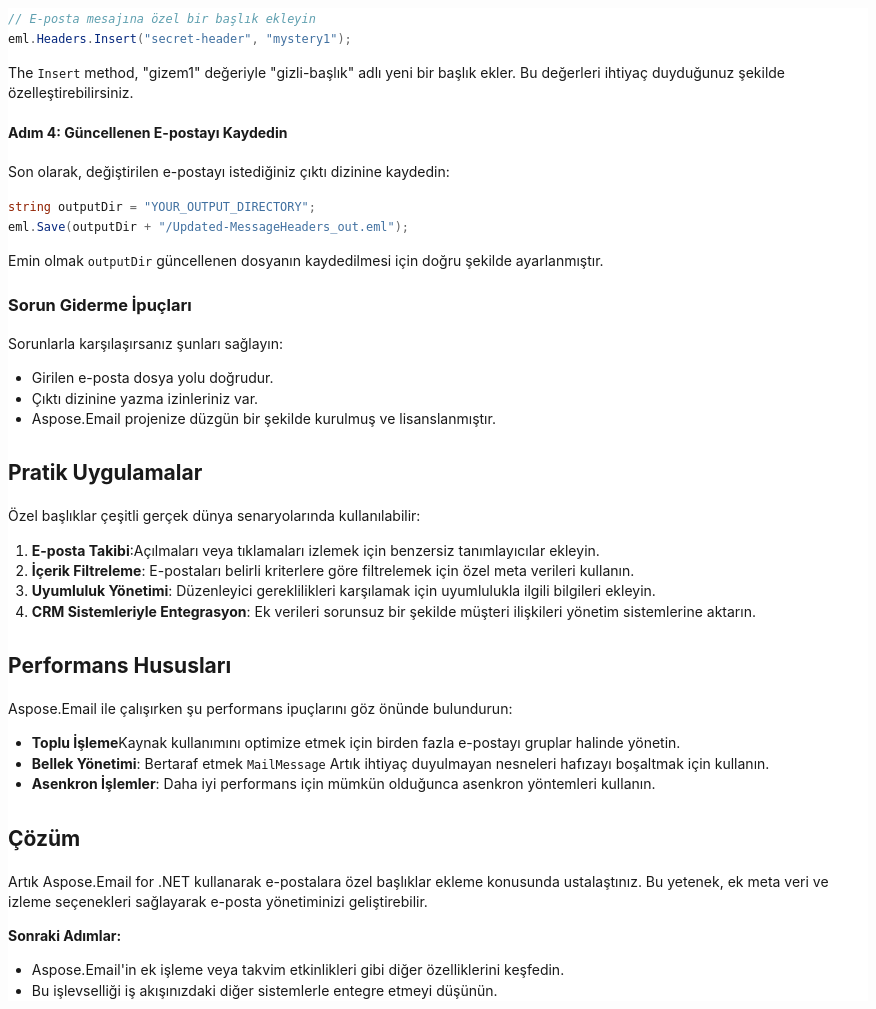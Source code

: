 ```csharp
// E-posta mesajına özel bir başlık ekleyin
eml.Headers.Insert("secret-header", "mystery1");
```

The `Insert` method, "gizem1" değeriyle "gizli-başlık" adlı yeni bir başlık ekler. Bu değerleri ihtiyaç duyduğunuz şekilde özelleştirebilirsiniz.

#### Adım 4: Güncellenen E-postayı Kaydedin

Son olarak, değiştirilen e-postayı istediğiniz çıktı dizinine kaydedin:

```csharp
string outputDir = "YOUR_OUTPUT_DIRECTORY";
eml.Save(outputDir + "/Updated-MessageHeaders_out.eml");
```

Emin olmak `outputDir` güncellenen dosyanın kaydedilmesi için doğru şekilde ayarlanmıştır.

### Sorun Giderme İpuçları

Sorunlarla karşılaşırsanız şunları sağlayın:
- Girilen e-posta dosya yolu doğrudur.
- Çıktı dizinine yazma izinleriniz var.
- Aspose.Email projenize düzgün bir şekilde kurulmuş ve lisanslanmıştır.

## Pratik Uygulamalar

Özel başlıklar çeşitli gerçek dünya senaryolarında kullanılabilir:

1. **E-posta Takibi**:Açılmaları veya tıklamaları izlemek için benzersiz tanımlayıcılar ekleyin.
2. **İçerik Filtreleme**: E-postaları belirli kriterlere göre filtrelemek için özel meta verileri kullanın.
3. **Uyumluluk Yönetimi**: Düzenleyici gereklilikleri karşılamak için uyumlulukla ilgili bilgileri ekleyin.
4. **CRM Sistemleriyle Entegrasyon**: Ek verileri sorunsuz bir şekilde müşteri ilişkileri yönetim sistemlerine aktarın.

## Performans Hususları

Aspose.Email ile çalışırken şu performans ipuçlarını göz önünde bulundurun:

- **Toplu İşleme**Kaynak kullanımını optimize etmek için birden fazla e-postayı gruplar halinde yönetin.
- **Bellek Yönetimi**: Bertaraf etmek `MailMessage` Artık ihtiyaç duyulmayan nesneleri hafızayı boşaltmak için kullanın.
- **Asenkron İşlemler**: Daha iyi performans için mümkün olduğunca asenkron yöntemleri kullanın.

## Çözüm

Artık Aspose.Email for .NET kullanarak e-postalara özel başlıklar ekleme konusunda ustalaştınız. Bu yetenek, ek meta veri ve izleme seçenekleri sağlayarak e-posta yönetiminizi geliştirebilir.

**Sonraki Adımlar:**
- Aspose.Email'in ek işleme veya takvim etkinlikleri gibi diğer özelliklerini keşfedin.
- Bu işlevselliği iş akışınızdaki diğer sistemlerle entegre etmeyi düşünün.
